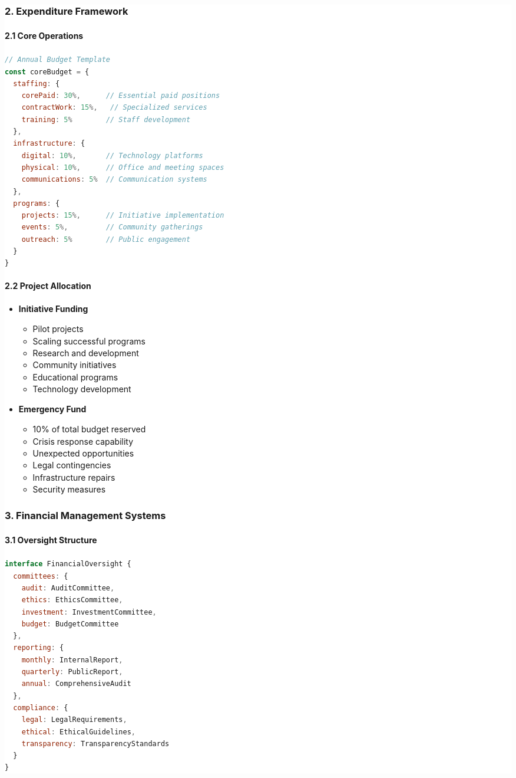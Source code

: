 ### 2. Expenditure Framework

#### 2.1 Core Operations
```javascript
// Annual Budget Template
const coreBudget = {
  staffing: {
    corePaid: 30%,      // Essential paid positions
    contractWork: 15%,   // Specialized services
    training: 5%        // Staff development
  },
  infrastructure: {
    digital: 10%,       // Technology platforms
    physical: 10%,      // Office and meeting spaces
    communications: 5%  // Communication systems
  },
  programs: {
    projects: 15%,      // Initiative implementation
    events: 5%,         // Community gatherings
    outreach: 5%        // Public engagement
  }
}
```

#### 2.2 Project Allocation
- **Initiative Funding**
  - Pilot projects
  - Scaling successful programs
  - Research and development
  - Community initiatives
  - Educational programs
  - Technology development

- **Emergency Fund**
  - 10% of total budget reserved
  - Crisis response capability
  - Unexpected opportunities
  - Legal contingencies
  - Infrastructure repairs
  - Security measures

### 3. Financial Management Systems

#### 3.1 Oversight Structure
```javascript
interface FinancialOversight {
  committees: {
    audit: AuditCommittee,
    ethics: EthicsCommittee,
    investment: InvestmentCommittee,
    budget: BudgetCommittee
  },
  reporting: {
    monthly: InternalReport,
    quarterly: PublicReport,
    annual: ComprehensiveAudit
  },
  compliance: {
    legal: LegalRequirements,
    ethical: EthicalGuidelines,
    transparency: TransparencyStandards
  }
}
```